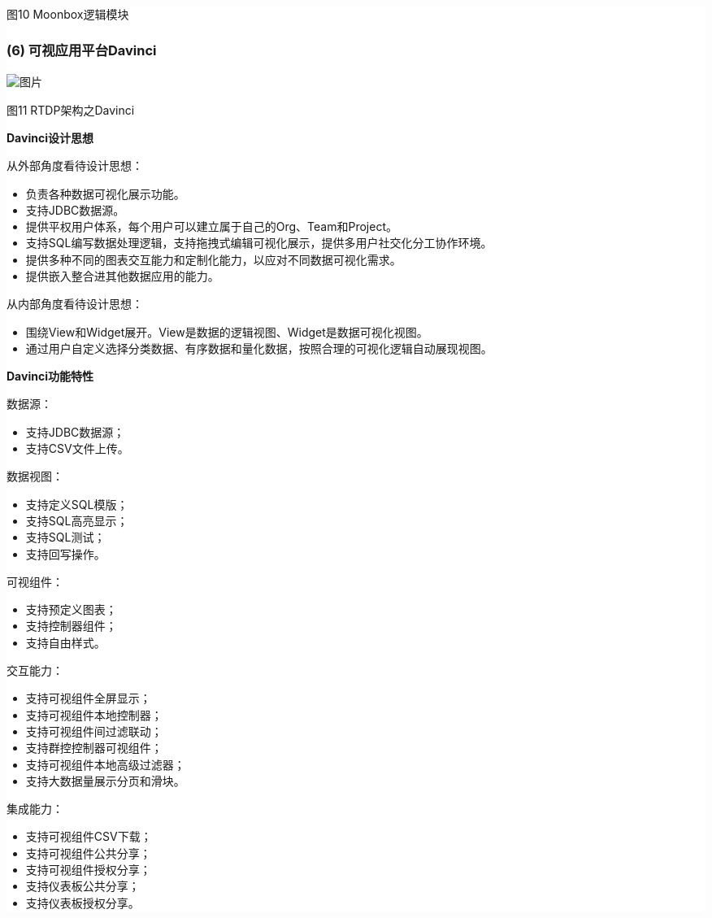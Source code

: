 图10 Moonbox逻辑模块

### (6) 可视应用平台Davinci

![图片](https://mmbiz.qpic.cn/mmbiz_png/tibrg3AoIJTuNzaibFuKbVy7mPKv25HMEsCxSvKEuF7tHia3PDsCpB85JHicAOejJJwAvrW80IiarVhvQJZ2SvHeTfA/640?wx_fmt=png&tp=webp&wxfrom=5&wx_lazy=1&wx_co=1)

图11 RTDP架构之Davinci

**Davinci设计思想**

从外部角度看待设计思想：

- 负责各种数据可视化展示功能。
- 支持JDBC数据源。
- 提供平权用户体系，每个用户可以建立属于自己的Org、Team和Project。
- 支持SQL编写数据处理逻辑，支持拖拽式编辑可视化展示，提供多用户社交化分工协作环境。
- 提供多种不同的图表交互能力和定制化能力，以应对不同数据可视化需求。
- 提供嵌入整合进其他数据应用的能力。

从内部角度看待设计思想：

- 围绕View和Widget展开。View是数据的逻辑视图、Widget是数据可视化视图。
- 通过用户自定义选择分类数据、有序数据和量化数据，按照合理的可视化逻辑自动展现视图。

**Davinci功能特性**

数据源：

- 支持JDBC数据源；
- 支持CSV文件上传。

数据视图：

- 支持定义SQL模版；
- 支持SQL高亮显示；
- 支持SQL测试；
- 支持回写操作。

可视组件：

- 支持预定义图表；
- 支持控制器组件；
- 支持自由样式。

交互能力：

- 支持可视组件全屏显示；
- 支持可视组件本地控制器；
- 支持可视组件间过滤联动；
- 支持群控控制器可视组件；
- 支持可视组件本地高级过滤器；
- 支持大数据量展示分页和滑块。

集成能力：

- 支持可视组件CSV下载；
- 支持可视组件公共分享；
- 支持可视组件授权分享；
- 支持仪表板公共分享；
- 支持仪表板授权分享。
